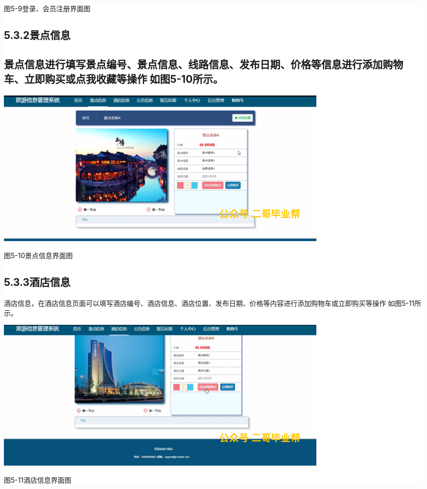

图5-9登录、会员注册界面图
##
##
##
## 5.3.2景点信息
## 景点信息进行填写景点编号、景点信息、线路信息、发布日期、价格等信息进行添加购物车、立即购买或点我收藏等操作 如图5-10所示。
![](/md/blog.020.png)

图5-10景点信息界面图
## 5.3.3酒店信息

酒店信息，在酒店信息页面可以填写酒店编号、酒店信息、酒店位置、发布日期、价格等内容进行添加购物车或立即购买等操作 如图5-11所示。

![](/md/blog.021.png)

图5-11酒店信息界面图
